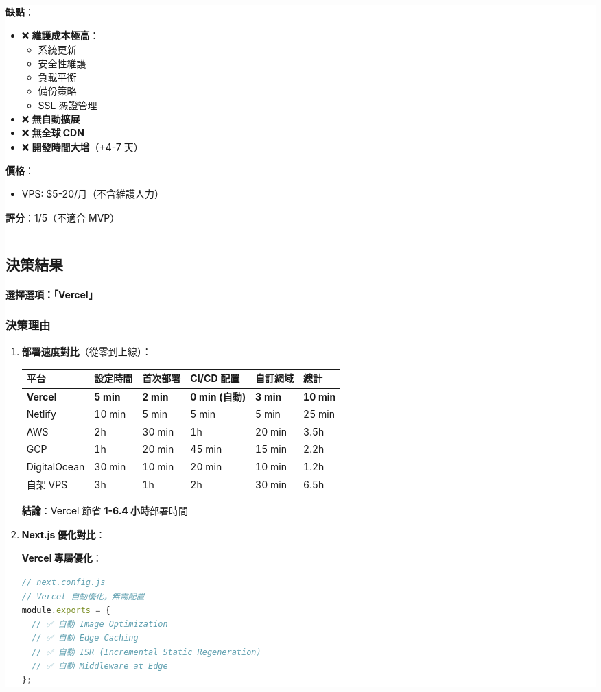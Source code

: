 **缺點**：
- ❌ **維護成本極高**：
  - 系統更新
  - 安全性維護
  - 負載平衡
  - 備份策略
  - SSL 憑證管理
- ❌ **無自動擴展**
- ❌ **無全球 CDN**
- ❌ **開發時間大增**（+4-7 天）

**價格**：
- VPS: $5-20/月（不含維護人力）

**評分**：1/5（不適合 MVP）

---

## 決策結果

**選擇選項：「Vercel」**

### 決策理由

1. **部署速度對比**（從零到上線）：

   | 平台 | 設定時間 | 首次部署 | CI/CD 配置 | 自訂網域 | 總計 |
   |-----|---------|---------|-----------|---------|------|
   | **Vercel** | **5 min** | **2 min** | **0 min (自動)** | **3 min** | **10 min** |
   | Netlify | 10 min | 5 min | 5 min | 5 min | 25 min |
   | AWS | 2h | 30 min | 1h | 20 min | 3.5h |
   | GCP | 1h | 20 min | 45 min | 15 min | 2.2h |
   | DigitalOcean | 30 min | 10 min | 20 min | 10 min | 1.2h |
   | 自架 VPS | 3h | 1h | 2h | 30 min | 6.5h |

   **結論**：Vercel 節省 **1-6.4 小時**部署時間

2. **Next.js 優化對比**：

   **Vercel 專屬優化**：
   ```javascript
   // next.config.js
   // Vercel 自動優化，無需配置
   module.exports = {
     // ✅ 自動 Image Optimization
     // ✅ 自動 Edge Caching
     // ✅ 自動 ISR (Incremental Static Regeneration)
     // ✅ 自動 Middleware at Edge
   };
   ```
